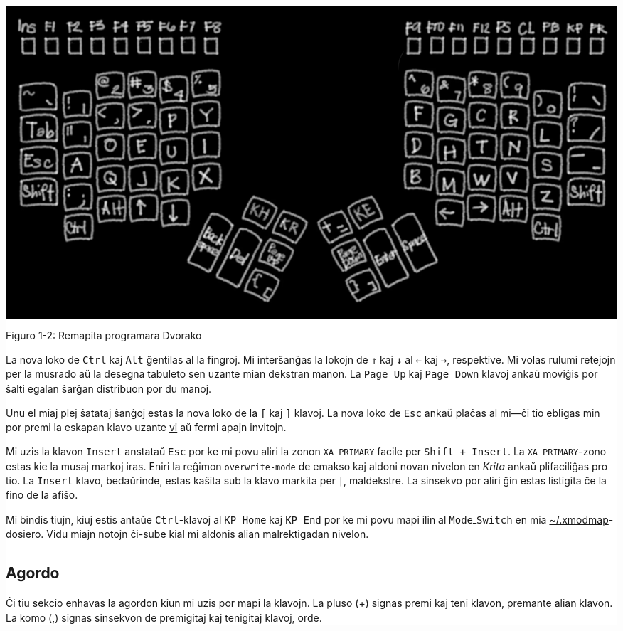 <a href="/images/site/avantagxo-dvorako-1.jpg"><img src="/images/site/avantagxo-dvorako-1.jpg" style="display: block; width: 100%; margin-left: auto; margin-right: auto;" alt="Remapita programara Dvorako" title="Remapita programara Dvorako"/></a>
<div class="center">Figuro 1-2: Remapita programara Dvorako</div>

La nova loko de <kbd>Ctrl</kbd> kaj <kbd>Alt</kbd> ĝentilas al la fingroj. Mi interŝanĝas la lokojn
de <kbd>↑</kbd> kaj <kbd>↓</kbd> al <kbd>←</kbd> kaj <kbd>→</kbd>, respektive. Mi volas rulumi retejojn 
per la musrado aŭ la desegna tabuleto sen uzante mian dekstran manon. La <kbd>Page Up</kbd> kaj
<kbd>Page Down</kbd> klavoj ankaŭ moviĝis por ŝalti egalan ŝarĝan distribuon por du manoj.

Unu el miaj plej ŝatataj ŝanĝoj estas la nova loko de la <kbd>[</kbd> kaj <kbd>]</kbd> klavoj. La
nova loko de <kbd>Esc</kbd> ankaŭ plaĉas al mi—ĉi tio ebligas min por premi la eskapan klavo uzante
[vi](http://ex-vi.sourceforge.net) aŭ fermi apajn invitojn.

Mi uzis la klavon <kbd>Insert</kbd> anstataŭ <kbd>Esc</kbd> por ke mi povu aliri la zonon
`XA_PRIMARY` facile per <kbd>Shift + Insert</kbd>. La `XA_PRIMARY`-zono estas kie la musaj markoj
iras. Eniri la reĝimon `overwrite-mode` de emakso kaj aldoni novan nivelon en *Krita* ankaŭ
plifaciliĝas pro tio. La <kbd>Insert</kbd> klavo, bedaŭrinde, estas kaŝita sub la klavo markita per `|`,
maldekstre. La sinsekvo por aliri ĝin estas listigita ĉe la fino de la afiŝo.

Mi bindis tiujn, kiuj estis antaŭe <kbd>Ctrl</kbd>-klavoj al <kbd>KP Home</kbd> kaj
<kbd>KP End</kbd> por ke mi povu mapi ilin al <kbd>ModeߺSwitch</kbd> en mia
[~/.xmodmap](https://github.com/ebzzry/dotfiles/blob/main/xmodmap/advantage.dv.xmap)-dosiero. Vidu
miajn [notojn](#notojn) ĉi-sube kial mi aldonis alian malrektigadan nivelon.


<a name="agordo">Agordo</a>
---------------------------

Ĉi tiu sekcio enhavas la agordon kiun mi uzis por mapi la klavojn. La pluso (+) signas premi kaj
teni klavon, premante alian klavon. La komo (,) signas sinsekvon de premigitaj kaj tenigitaj klavoj,
orde.
